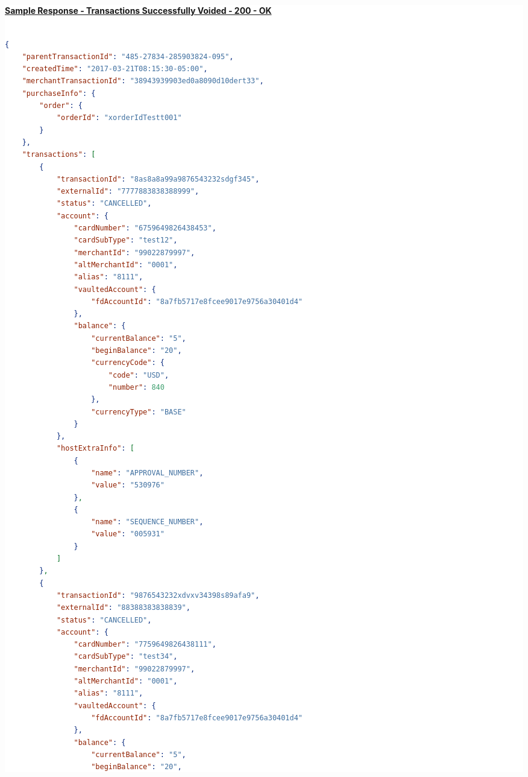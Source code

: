 **<ins> Sample Response - Transactions Successfully Voided - 200 - OK**</ins>

```json

{
    "parentTransactionId": "485-27834-285903824-095",
    "createdTime": "2017-03-21T08:15:30-05:00",
    "merchantTransactionId": "38943939903ed0a8090d10dert33",
    "purchaseInfo": {
        "order": {
            "orderId": "xorderIdTestt001"
        }
    },
    "transactions": [
        {
            "transactionId": "8as8a8a99a9876543232sdgf345",
            "externalId": "7777883838388999",
            "status": "CANCELLED",
            "account": {
                "cardNumber": "6759649826438453",
                "cardSubType": "test12",
                "merchantId": "99022879997",
                "altMerchantId": "0001",
                "alias": "8111",
                "vaultedAccount": {
                    "fdAccountId": "8a7fb5717e8fcee9017e9756a30401d4"
                },
                "balance": {
                    "currentBalance": "5",
                    "beginBalance": "20",
                    "currencyCode": {
                        "code": "USD",
                        "number": 840
                    },
                    "currencyType": "BASE"
                }
            },
            "hostExtraInfo": [
                {
                    "name": "APPROVAL_NUMBER",
                    "value": "530976"
                },
                {
                    "name": "SEQUENCE_NUMBER",
                    "value": "005931"
                }
            ]
        },
        {
            "transactionId": "9876543232xdvxv34398s89afa9",
            "externalId": "88388383838839",
            "status": "CANCELLED",
            "account": {
                "cardNumber": "7759649826438111",
                "cardSubType": "test34",
                "merchantId": "99022879997",
                "altMerchantId": "0001",
                "alias": "8111",
                "vaultedAccount": {
                    "fdAccountId": "8a7fb5717e8fcee9017e9756a30401d4"
                },
                "balance": {
                    "currentBalance": "5",
                    "beginBalance": "20",
```